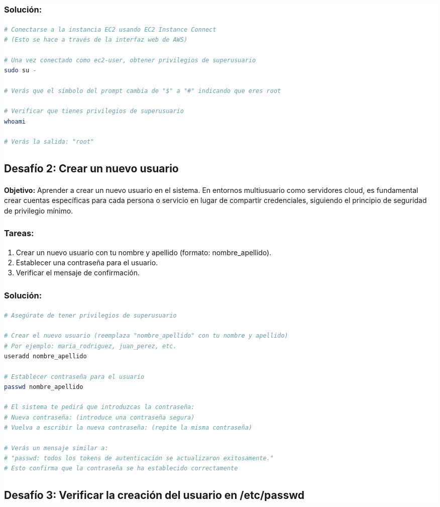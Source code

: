 ### Solución:

```bash
# Conectarse a la instancia EC2 usando EC2 Instance Connect
# (Esto se hace a través de la interfaz web de AWS)

# Una vez conectado como ec2-user, obtener privilegios de superusuario
sudo su -

# Verás que el símbolo del prompt cambia de "$" a "#" indicando que eres root

# Verificar que tienes privilegios de superusuario
whoami

# Verás la salida: "root"
```

## Desafío 2: Crear un nuevo usuario

**Objetivo:** Aprender a crear un nuevo usuario en el sistema. En entornos multiusuario como servidores cloud, es fundamental crear cuentas específicas para cada persona o servicio en lugar de compartir credenciales, siguiendo el principio de seguridad de privilegio mínimo.

### Tareas:

1. Crear un nuevo usuario con tu nombre y apellido (formato: nombre_apellido).
2. Establecer una contraseña para el usuario.
3. Verificar el mensaje de confirmación.

### Solución:

```bash
# Asegúrate de tener privilegios de superusuario

# Crear el nuevo usuario (reemplaza "nombre_apellido" con tu nombre y apellido)
# Por ejemplo: maria_rodriguez, juan_perez, etc.
useradd nombre_apellido

# Establecer contraseña para el usuario
passwd nombre_apellido

# El sistema te pedirá que introduzcas la contraseña:
# Nueva contraseña: (introduce una contraseña segura)
# Vuelva a escribir la nueva contraseña: (repite la misma contraseña)

# Verás un mensaje similar a:
# "passwd: todos los tokens de autenticación se actualizaron exitosamente."
# Esto confirma que la contraseña se ha establecido correctamente
```

## Desafío 3: Verificar la creación del usuario en /etc/passwd
